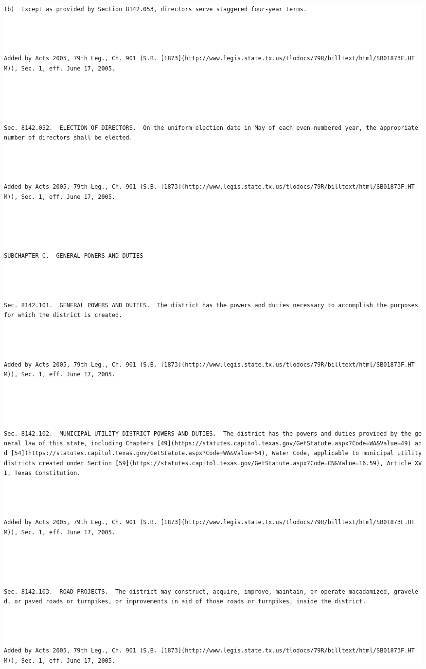     (b)  Except as provided by Section 8142.053, directors serve staggered four-year terms.
    
    
    
    
    Added by Acts 2005, 79th Leg., Ch. 901 (S.B. [1873](http://www.legis.state.tx.us/tlodocs/79R/billtext/html/SB01873F.HTM)), Sec. 1, eff. June 17, 2005.
    
    
    
    
    
    Sec. 8142.052.  ELECTION OF DIRECTORS.  On the uniform election date in May of each even-numbered year, the appropriate number of directors shall be elected.
    
    
    
    
    Added by Acts 2005, 79th Leg., Ch. 901 (S.B. [1873](http://www.legis.state.tx.us/tlodocs/79R/billtext/html/SB01873F.HTM)), Sec. 1, eff. June 17, 2005.
    
    
    
    
    
    SUBCHAPTER C.  GENERAL POWERS AND DUTIES
    
      
    
    
    Sec. 8142.101.  GENERAL POWERS AND DUTIES.  The district has the powers and duties necessary to accomplish the purposes for which the district is created.
    
    
    
    
    Added by Acts 2005, 79th Leg., Ch. 901 (S.B. [1873](http://www.legis.state.tx.us/tlodocs/79R/billtext/html/SB01873F.HTM)), Sec. 1, eff. June 17, 2005.
    
    
    
    
    
    Sec. 8142.102.  MUNICIPAL UTILITY DISTRICT POWERS AND DUTIES.  The district has the powers and duties provided by the general law of this state, including Chapters [49](https://statutes.capitol.texas.gov/GetStatute.aspx?Code=WA&Value=49) and [54](https://statutes.capitol.texas.gov/GetStatute.aspx?Code=WA&Value=54), Water Code, applicable to municipal utility districts created under Section [59](https://statutes.capitol.texas.gov/GetStatute.aspx?Code=CN&Value=16.59), Article XVI, Texas Constitution.
    
    
    
    
    Added by Acts 2005, 79th Leg., Ch. 901 (S.B. [1873](http://www.legis.state.tx.us/tlodocs/79R/billtext/html/SB01873F.HTM)), Sec. 1, eff. June 17, 2005.
    
    
    
    
    
    Sec. 8142.103.  ROAD PROJECTS.  The district may construct, acquire, improve, maintain, or operate macadamized, graveled, or paved roads or turnpikes, or improvements in aid of those roads or turnpikes, inside the district.
    
    
    
    
    Added by Acts 2005, 79th Leg., Ch. 901 (S.B. [1873](http://www.legis.state.tx.us/tlodocs/79R/billtext/html/SB01873F.HTM)), Sec. 1, eff. June 17, 2005.
    
    
    